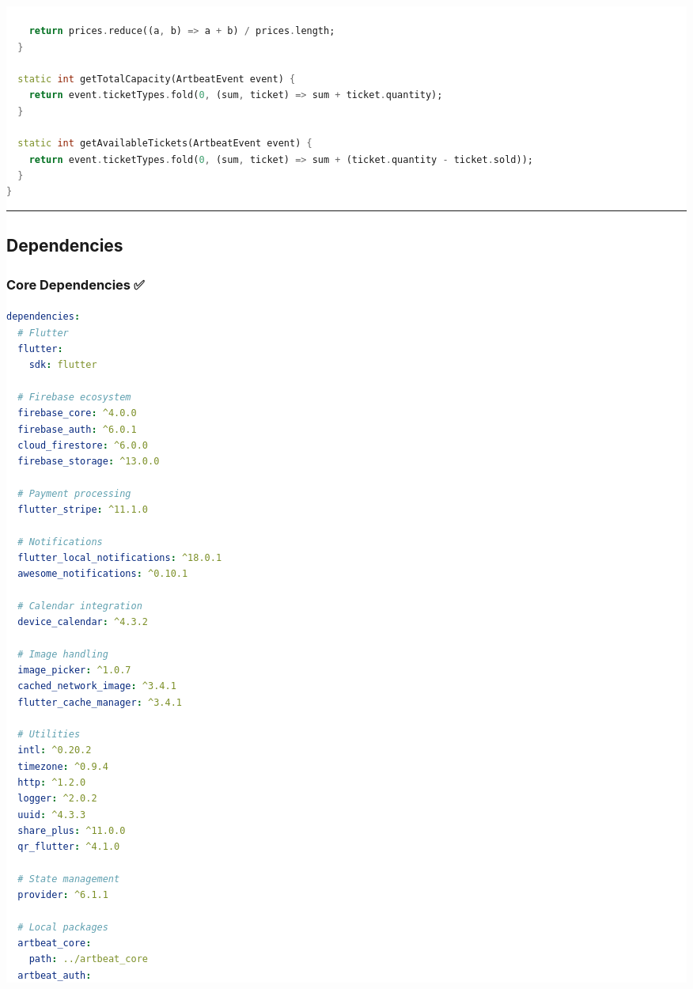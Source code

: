 ```dart

    return prices.reduce((a, b) => a + b) / prices.length;
  }

  static int getTotalCapacity(ArtbeatEvent event) {
    return event.ticketTypes.fold(0, (sum, ticket) => sum + ticket.quantity);
  }

  static int getAvailableTickets(ArtbeatEvent event) {
    return event.ticketTypes.fold(0, (sum, ticket) => sum + (ticket.quantity - ticket.sold));
  }
}
```

---

## Dependencies

### Core Dependencies ✅

```yaml
dependencies:
  # Flutter
  flutter:
    sdk: flutter

  # Firebase ecosystem
  firebase_core: ^4.0.0
  firebase_auth: ^6.0.1
  cloud_firestore: ^6.0.0
  firebase_storage: ^13.0.0

  # Payment processing
  flutter_stripe: ^11.1.0

  # Notifications
  flutter_local_notifications: ^18.0.1
  awesome_notifications: ^0.10.1

  # Calendar integration
  device_calendar: ^4.3.2

  # Image handling
  image_picker: ^1.0.7
  cached_network_image: ^3.4.1
  flutter_cache_manager: ^3.4.1

  # Utilities
  intl: ^0.20.2
  timezone: ^0.9.4
  http: ^1.2.0
  logger: ^2.0.2
  uuid: ^4.3.3
  share_plus: ^11.0.0
  qr_flutter: ^4.1.0

  # State management
  provider: ^6.1.1

  # Local packages
  artbeat_core:
    path: ../artbeat_core
  artbeat_auth:
```